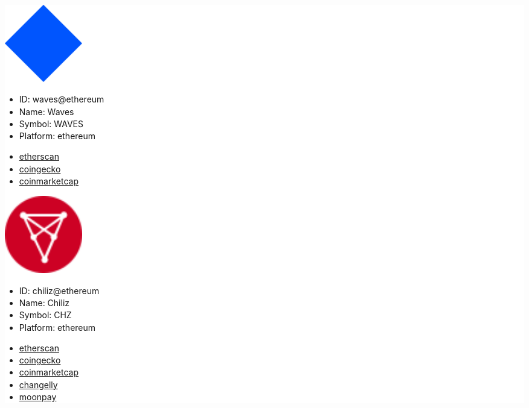 <td><img src="logo/waves.svg" width="128px" height="128px"/></td>
<td><ul>
<li>ID: waves@ethereum</li>
<li>Name: Waves</li>
<li>Symbol: WAVES</li>
<li>Platform: ethereum</li>
</td></ul>
<td><ul>
<li><a href="https://etherscan.io/token/0x1cf4592ebffd730c7dc92c1bdffdfc3b9efcf29a">etherscan</a></li>
<li><a href="https://www.coingecko.com/en/coins/waves">coingecko</a></li>
<li><a href="https://coinmarketcap.com/currencies/waves/">coinmarketcap</a></li>
</td></ul>
</tr>
<tr>
<td><img src="logo/chiliz.svg" width="128px" height="128px"/></td>
<td><ul>
<li>ID: chiliz@ethereum</li>
<li>Name: Chiliz</li>
<li>Symbol: CHZ</li>
<li>Platform: ethereum</li>
</td></ul>
<td><ul>
<li><a href="https://etherscan.io/token/0x3506424f91fd33084466f402d5d97f05f8e3b4af">etherscan</a></li>
<li><a href="https://www.coingecko.com/en/coins/chiliz">coingecko</a></li>
<li><a href="https://coinmarketcap.com/currencies/chiliz/">coinmarketcap</a></li>
<li><a href="https://changelly.com/exchange/chz">changelly</a></li>
<li><a href="https://buy.moonpay.io/?defaultCurrencyCode=chz">moonpay</a></li>
</td></ul>